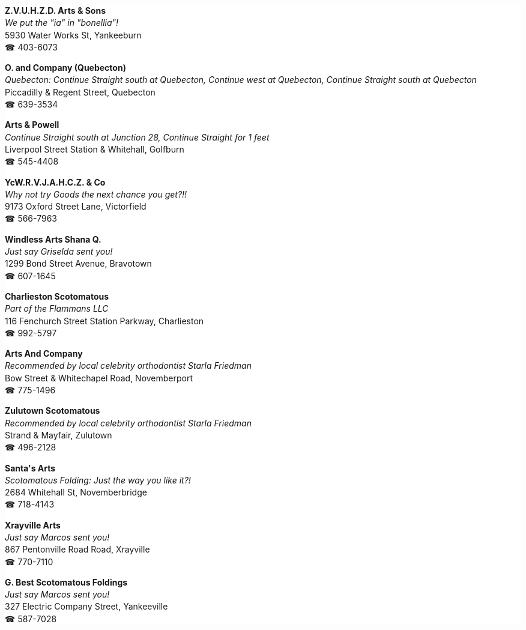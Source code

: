 **Z.V.U.H.Z.D. Arts & Sons**  
_We put the "ia" in "bonellia"!_  
5930 Water Works St, Yankeeburn  
☎ 403-6073

**O. and Company (Quebecton)**  
_Quebecton: Continue Straight south at Quebecton, Continue west at Quebecton, Continue Straight south at Quebecton_  
Piccadilly & Regent Street, Quebecton  
☎ 639-3534

**Arts & Powell**  
_Continue Straight south at Junction 28, Continue Straight for 1 feet_  
Liverpool Street Station & Whitehall, Golfburn  
☎ 545-4408

**YcW.R.V.J.A.H.C.Z. & Co**  
_Why not try Goods the next chance you get?!!_  
9173 Oxford Street Lane, Victorfield  
☎ 566-7963

**Windless Arts Shana Q.**  
_Just say Griselda sent you!_  
1299 Bond Street Avenue, Bravotown  
☎ 607-1645

**Charlieston Scotomatous**  
_Part of the Flammans LLC_  
116 Fenchurch Street Station Parkway, Charlieston  
☎ 992-5797

**Arts And Company**  
_Recommended by local celebrity orthodontist Starla Friedman_  
Bow Street & Whitechapel Road, Novemberport  
☎ 775-1496

**Zulutown Scotomatous**  
_Recommended by local celebrity orthodontist Starla Friedman_  
Strand & Mayfair, Zulutown  
☎ 496-2128

**Santa's Arts**  
_Scotomatous Folding: Just the way you like it?!_  
2684 Whitehall St, Novemberbridge  
☎ 718-4143

**Xrayville Arts**  
_Just say Marcos sent you!_  
867 Pentonville Road Road, Xrayville  
☎ 770-7110

**G. Best Scotomatous Foldings**  
_Just say Marcos sent you!_  
327 Electric Company Street, Yankeeville  
☎ 587-7028
